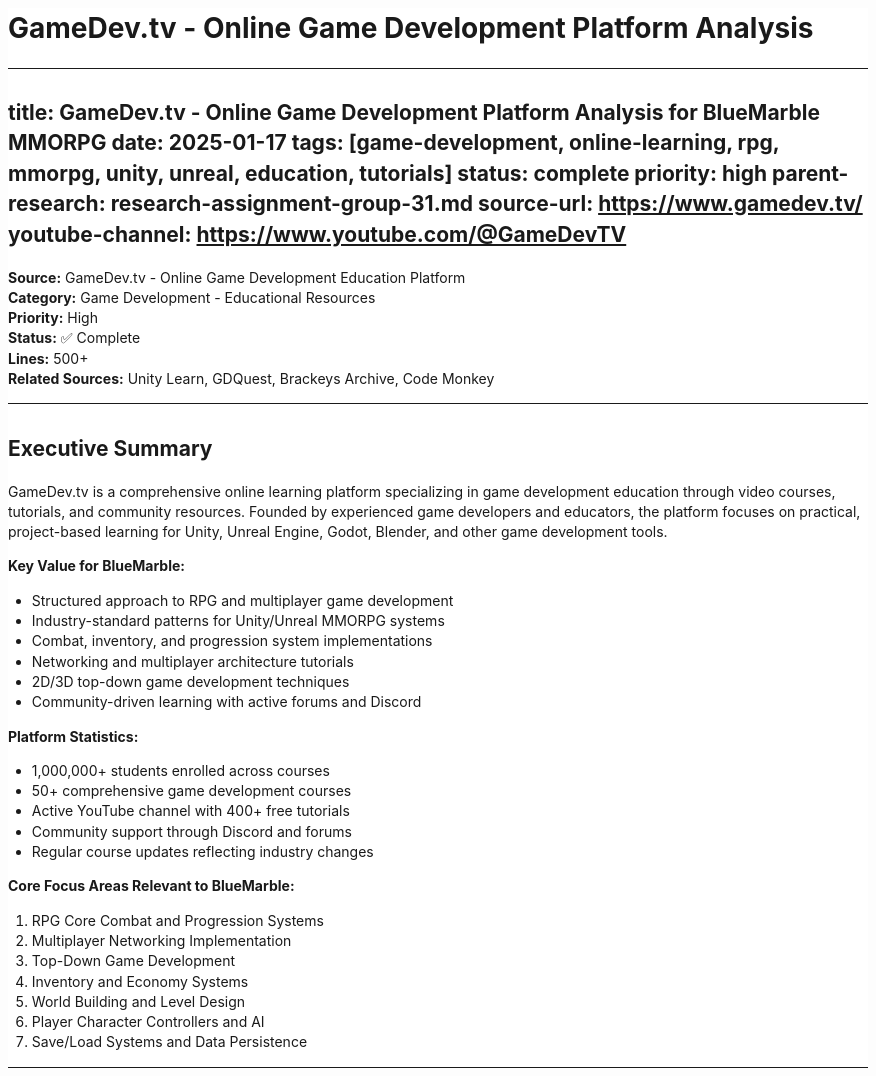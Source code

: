 # GameDev.tv - Online Game Development Platform Analysis

---
title: GameDev.tv - Online Game Development Platform Analysis for BlueMarble MMORPG
date: 2025-01-17
tags: [game-development, online-learning, rpg, mmorpg, unity, unreal, education, tutorials]
status: complete
priority: high
parent-research: research-assignment-group-31.md
source-url: https://www.gamedev.tv/
youtube-channel: https://www.youtube.com/@GameDevTV
---

**Source:** GameDev.tv - Online Game Development Education Platform  
**Category:** Game Development - Educational Resources  
**Priority:** High  
**Status:** ✅ Complete  
**Lines:** 500+  
**Related Sources:** Unity Learn, GDQuest, Brackeys Archive, Code Monkey

---

## Executive Summary

GameDev.tv is a comprehensive online learning platform specializing in game development education through video courses, tutorials, and community resources. Founded by experienced game developers and educators, the platform focuses on practical, project-based learning for Unity, Unreal Engine, Godot, Blender, and other game development tools.

**Key Value for BlueMarble:**
- Structured approach to RPG and multiplayer game development
- Industry-standard patterns for Unity/Unreal MMORPG systems
- Combat, inventory, and progression system implementations
- Networking and multiplayer architecture tutorials
- 2D/3D top-down game development techniques
- Community-driven learning with active forums and Discord

**Platform Statistics:**
- 1,000,000+ students enrolled across courses
- 50+ comprehensive game development courses
- Active YouTube channel with 400+ free tutorials
- Community support through Discord and forums
- Regular course updates reflecting industry changes

**Core Focus Areas Relevant to BlueMarble:**
1. RPG Core Combat and Progression Systems
2. Multiplayer Networking Implementation
3. Top-Down Game Development
4. Inventory and Economy Systems
5. World Building and Level Design
6. Player Character Controllers and AI
7. Save/Load Systems and Data Persistence

---